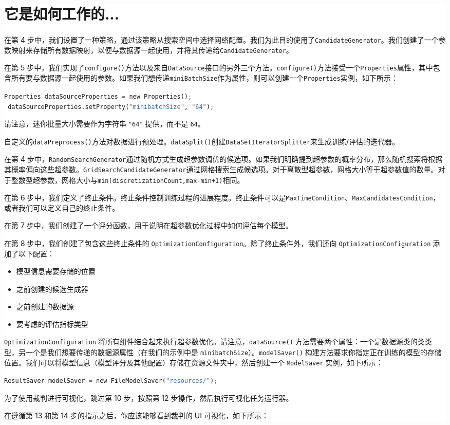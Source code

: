 # 它是如何工作的...

在第 4 步中，我们设置了一种策略，通过该策略从搜索空间中选择网络配置。我们为此目的使用了`CandidateGenerator`。我们创建了一个参数映射来存储所有数据映射，以便与数据源一起使用，并将其传递给`CandidateGenerator`。

在第 5 步中，我们实现了`configure()`方法以及来自`DataSource`接口的另外三个方法。`configure()`方法接受一个`Properties`属性，其中包含所有要与数据源一起使用的参数。如果我们想传递`miniBatchSize`作为属性，则可以创建一个`Properties`实例，如下所示：

```py
Properties dataSourceProperties = new Properties();
 dataSourceProperties.setProperty("minibatchSize", "64");
```

请注意，迷你批量大小需要作为字符串 `"64"` 提供，而不是 `64`。

自定义的`dataPreprocess()`方法对数据进行预处理。`dataSplit()`创建`DataSetIteratorSplitter`来生成训练/评估的迭代器。

在第 4 步中，`RandomSearchGenerator`通过随机方式生成超参数调优的候选项。如果我们明确提到超参数的概率分布，那么随机搜索将根据其概率偏向这些超参数。`GridSearchCandidateGenerator`通过网格搜索生成候选项。对于离散型超参数，网格大小等于超参数值的数量。对于整数型超参数，网格大小与`min(discretizationCount,max-min+1)`相同。

在第 6 步中，我们定义了终止条件。终止条件控制训练过程的进展程度。终止条件可以是`MaxTimeCondition`、`MaxCandidatesCondition`，或者我们可以定义自己的终止条件。

在第 7 步中，我们创建了一个评分函数，用于说明在超参数优化过程中如何评估每个模型。

在第 8 步中，我们创建了包含这些终止条件的 `OptimizationConfiguration`。除了终止条件外，我们还向 `OptimizationConfiguration` 添加了以下配置：

+   模型信息需要存储的位置

+   之前创建的候选生成器

+   之前创建的数据源

+   要考虑的评估指标类型

`OptimizationConfiguration` 将所有组件结合起来执行超参数优化。请注意，`dataSource()` 方法需要两个属性：一个是数据源类的类类型，另一个是我们想要传递的数据源属性（在我们的示例中是 `minibatchSize`）。`modelSaver()` 构建方法要求你指定正在训练的模型的存储位置。我们可以将模型信息（模型评分及其他配置）存储在资源文件夹中，然后创建一个 `ModelSaver` 实例，如下所示：

```py
ResultSaver modelSaver = new FileModelSaver("resources/");
```

为了使用裁判进行可视化，跳过第 10 步，按照第 12 步操作，然后执行可视化任务运行器。

在遵循第 13 和第 14 步的指示之后，你应该能够看到裁判的 UI 可视化，如下所示：
